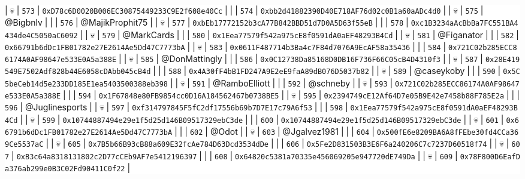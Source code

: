 | 💀 | `573` | `0xD78c6D0020B006EC30875449233C9E2f608e40Cc` |
|  | `574` | `0xbb2d41882390D40E718AF76d02c0B1a60aADc4d0` |
| 💀 | `575` | @Bigbnlv |
|  | `576` | @MajikProphit75 |
| 💀 | `577` | `0xbEb17772152b3cA77B842BBD51d7D0A5D63f55eB` |
|  | `578` | `0xc1B3234aAcBbBa7FC551BA4434de4C5050aC6092` |
| 💀 | `579` | @MarkCards |
|  | `580` | `0x1Eea77579f542a975cE8f0591dA0aEF48293B4Cd` |
| 💀 | `581` | @Figanator |
|  | `582` | `0x66791b6dDc1FB01782e27E2614Ae5Dd47C7773bA` |
| 💀 | `583` | `0x0611F487714b3Ba4c7F84d7076A9EcAF58a35436` |
|  | `584` | `0x721C02b285ECC86174A0AF98647e533E0A5a388E` |
| 💀 | `585` | @DonMattingly |
|  | `586` | `0x0C12738Da85168D0DB16F736F66C05cB4D4310f3` |
| 💀 | `587` | `0x28E419549E7502Adf828b44E6058cDAbb045cB4d` |
|  | `588` | `0x4A30fF4bB1FD247A9E2eE9faA89dB076D5037b82` |
| 💀 | `589` | @caseykoby |
|  | `590` | `0x5C5beCeb14d5e233DD185E1ea5403500388eb398` |
| 💀 | `591` | @RamboElliott |
|  | `592` | @schneby |
| 💀 | `593` | `0x721C02b285ECC86174A0AF98647e533E0A5a388E` |
|  | `594` | `0x1F67848e80FB9854cc0D16A184562467b0738BE5` |
| 💀 | `595` | `0x2394749cE12Af64D7e05B9E42e7458b88F785E2a` |
|  | `596` | @Juglinesports |
| 💀 | `597` | `0xf314797845F5fC2df17556b69b7D7E17c79A6f53` |
|  | `598` | `0x1Eea77579f542a975cE8f0591dA0aEF48293B4Cd` |
| 💀 | `599` | `0x10744887494e29e1f5d25d146B09517329ebC3de` |
|  | `600` | `0x10744887494e29e1f5d25d146B09517329ebC3de` |
| 💀 | `601` | `0x66791b6dDc1FB01782e27E2614Ae5Dd47C7773bA` |
|  | `602` | @Odot |
| 💀 | `603` | @Jgalvez1981 |
|  | `604` | `0x500fE6e8209BA6A8fFEbe30fd4CCa369Ce5537aC` |
| 💀 | `605` | `0x7B5b66B93cB88a609E32fcAe784D63Dcd3534dDe` |
|  | `606` | `0x5Fe2D831503B3E6F6a240206C7c7237D60518f74` |
| 💀 | `607` | `0xB3c64a8318131802c2D77cCEb9AF7e5412196397` |
|  | `608` | `0x64820c5381a70335e456069205e947720dE749Da` |
| 💀 | `609` | `0x78F800D6EafDa376ab299e0B3C02Fd90411C0f22` |
